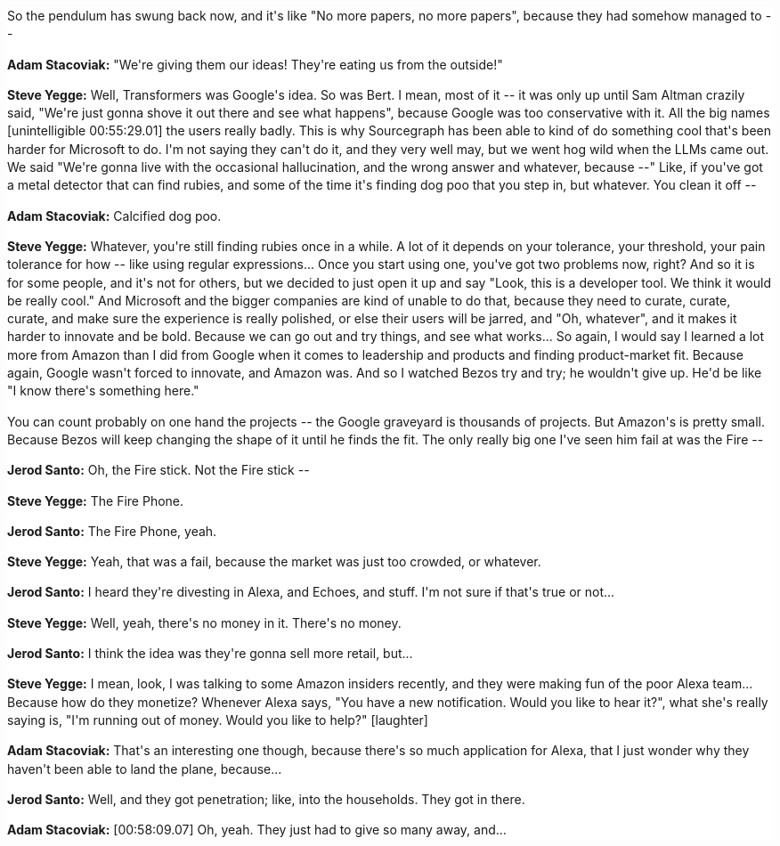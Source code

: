 So the pendulum has swung back now, and it's like "No more papers, no more papers", because they had somehow managed to --

**Adam Stacoviak:** "We're giving them our ideas! They're eating us from the outside!"

**Steve Yegge:** Well, Transformers was Google's idea. So was Bert. I mean, most of it -- it was only up until Sam Altman crazily said, "We're just gonna shove it out there and see what happens", because Google was too conservative with it. All the big names \[unintelligible 00:55:29.01\] the users really badly. This is why Sourcegraph has been able to kind of do something cool that's been harder for Microsoft to do. I'm not saying they can't do it, and they very well may, but we went hog wild when the LLMs came out. We said "We're gonna live with the occasional hallucination, and the wrong answer and whatever, because --" Like, if you've got a metal detector that can find rubies, and some of the time it's finding dog poo that you step in, but whatever. You clean it off --

**Adam Stacoviak:** Calcified dog poo.

**Steve Yegge:** Whatever, you're still finding rubies once in a while. A lot of it depends on your tolerance, your threshold, your pain tolerance for how -- like using regular expressions... Once you start using one, you've got two problems now, right? And so it is for some people, and it's not for others, but we decided to just open it up and say "Look, this is a developer tool. We think it would be really cool." And Microsoft and the bigger companies are kind of unable to do that, because they need to curate, curate, curate, and make sure the experience is really polished, or else their users will be jarred, and "Oh, whatever", and it makes it harder to innovate and be bold. Because we can go out and try things, and see what works... So again, I would say I learned a lot more from Amazon than I did from Google when it comes to leadership and products and finding product-market fit. Because again, Google wasn't forced to innovate, and Amazon was. And so I watched Bezos try and try; he wouldn't give up. He'd be like "I know there's something here."

You can count probably on one hand the projects -- the Google graveyard is thousands of projects. But Amazon's is pretty small. Because Bezos will keep changing the shape of it until he finds the fit. The only really big one I've seen him fail at was the Fire --

**Jerod Santo:** Oh, the Fire stick. Not the Fire stick --

**Steve Yegge:** The Fire Phone.

**Jerod Santo:** The Fire Phone, yeah.

**Steve Yegge:** Yeah, that was a fail, because the market was just too crowded, or whatever.

**Jerod Santo:** I heard they're divesting in Alexa, and Echoes, and stuff. I'm not sure if that's true or not...

**Steve Yegge:** Well, yeah, there's no money in it. There's no money.

**Jerod Santo:** I think the idea was they're gonna sell more retail, but...

**Steve Yegge:** I mean, look, I was talking to some Amazon insiders recently, and they were making fun of the poor Alexa team... Because how do they monetize? Whenever Alexa says, "You have a new notification. Would you like to hear it?", what she's really saying is, "I'm running out of money. Would you like to help?" \[laughter\]

**Adam Stacoviak:** That's an interesting one though, because there's so much application for Alexa, that I just wonder why they haven't been able to land the plane, because...

**Jerod Santo:** Well, and they got penetration; like, into the households. They got in there.

**Adam Stacoviak:** \[00:58:09.07\] Oh, yeah. They just had to give so many away, and...
